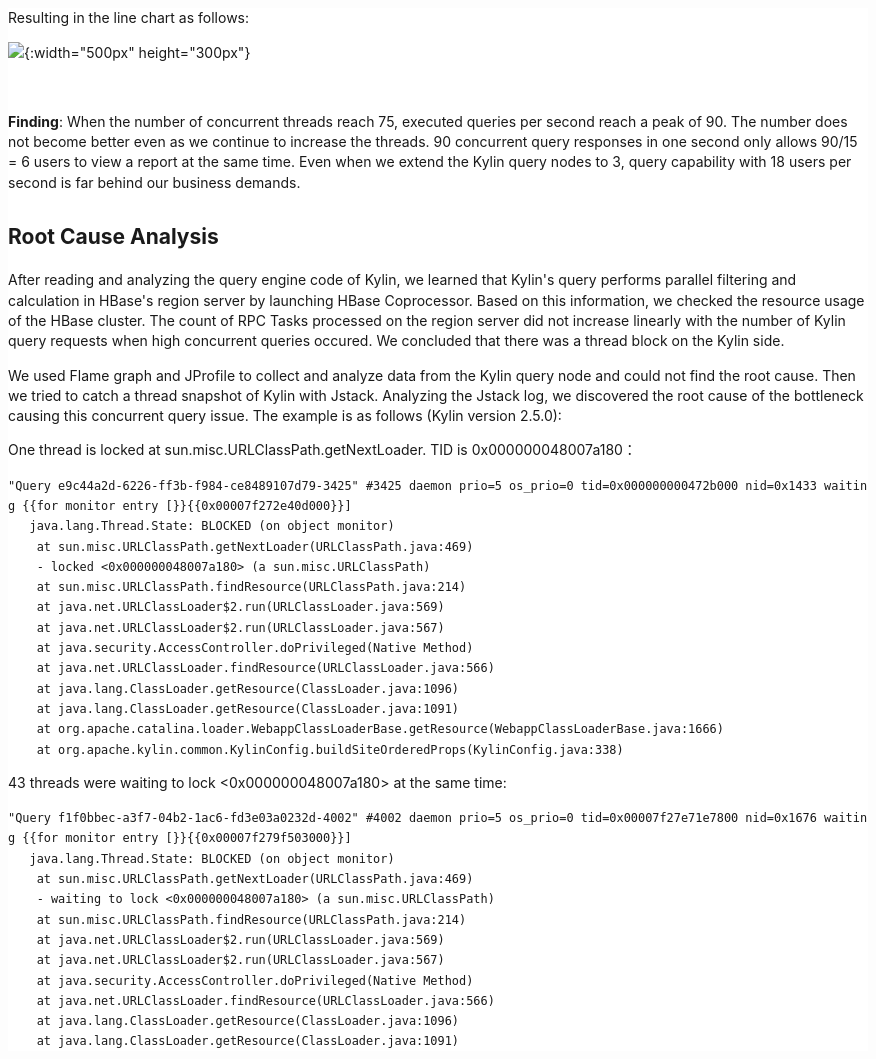 

Resulting in the line chart as follows:

![](/images/blog/cisco_throughput_5x/handled_queries_1.png){:width="500px" height="300px"}

​                                                 

**Finding**: When the number of concurrent threads reach 75, executed queries per second reach a peak of 90. The number does not become better even as we continue to increase the threads. 90 concurrent query responses in one second only allows 90/15 = 6 users to view a report at the same time. Even when we extend the Kylin query nodes to 3, query capability with 18 users per second is far behind our business demands.

 


## Root Cause Analysis


After reading and analyzing the query engine code of Kylin, we learned that Kylin's query performs parallel filtering and calculation in HBase's region server by launching HBase Coprocessor. Based on this information, we checked the resource usage of the HBase cluster. The count of RPC Tasks processed on the region server did not increase linearly with the number of Kylin query requests when high concurrent queries occured. We concluded that there was a thread block on the Kylin side.

 

We used Flame graph and JProfile to collect and analyze data from the Kylin query node and could not find the root cause. Then we tried to catch a thread snapshot of Kylin with Jstack. Analyzing the Jstack log, we discovered the root cause of the bottleneck causing this concurrent query issue. The example is as follows (Kylin version 2.5.0):

 

One thread is locked at sun.misc.URLClassPath.getNextLoader. TID is 0x000000048007a180：

```
"Query e9c44a2d-6226-ff3b-f984-ce8489107d79-3425" #3425 daemon prio=5 os_prio=0 tid=0x000000000472b000 nid=0x1433 waiting {{for monitor entry [}}{{0x00007f272e40d000}}]
   java.lang.Thread.State: BLOCKED (on object monitor)
    at sun.misc.URLClassPath.getNextLoader(URLClassPath.java:469)
    - locked <0x000000048007a180> (a sun.misc.URLClassPath)
    at sun.misc.URLClassPath.findResource(URLClassPath.java:214)
    at java.net.URLClassLoader$2.run(URLClassLoader.java:569)
    at java.net.URLClassLoader$2.run(URLClassLoader.java:567)
    at java.security.AccessController.doPrivileged(Native Method)
    at java.net.URLClassLoader.findResource(URLClassLoader.java:566)
    at java.lang.ClassLoader.getResource(ClassLoader.java:1096)
    at java.lang.ClassLoader.getResource(ClassLoader.java:1091)
    at org.apache.catalina.loader.WebappClassLoaderBase.getResource(WebappClassLoaderBase.java:1666)
    at org.apache.kylin.common.KylinConfig.buildSiteOrderedProps(KylinConfig.java:338)
```



43 threads were waiting to lock <0x000000048007a180>  at the same time:

```
"Query f1f0bbec-a3f7-04b2-1ac6-fd3e03a0232d-4002" #4002 daemon prio=5 os_prio=0 tid=0x00007f27e71e7800 nid=0x1676 waiting {{for monitor entry [}}{{0x00007f279f503000}}]
   java.lang.Thread.State: BLOCKED (on object monitor)
    at sun.misc.URLClassPath.getNextLoader(URLClassPath.java:469)
    - waiting to lock <0x000000048007a180> (a sun.misc.URLClassPath)
    at sun.misc.URLClassPath.findResource(URLClassPath.java:214)
    at java.net.URLClassLoader$2.run(URLClassLoader.java:569)
    at java.net.URLClassLoader$2.run(URLClassLoader.java:567)
    at java.security.AccessController.doPrivileged(Native Method)
    at java.net.URLClassLoader.findResource(URLClassLoader.java:566)
    at java.lang.ClassLoader.getResource(ClassLoader.java:1096)
    at java.lang.ClassLoader.getResource(ClassLoader.java:1091)
```